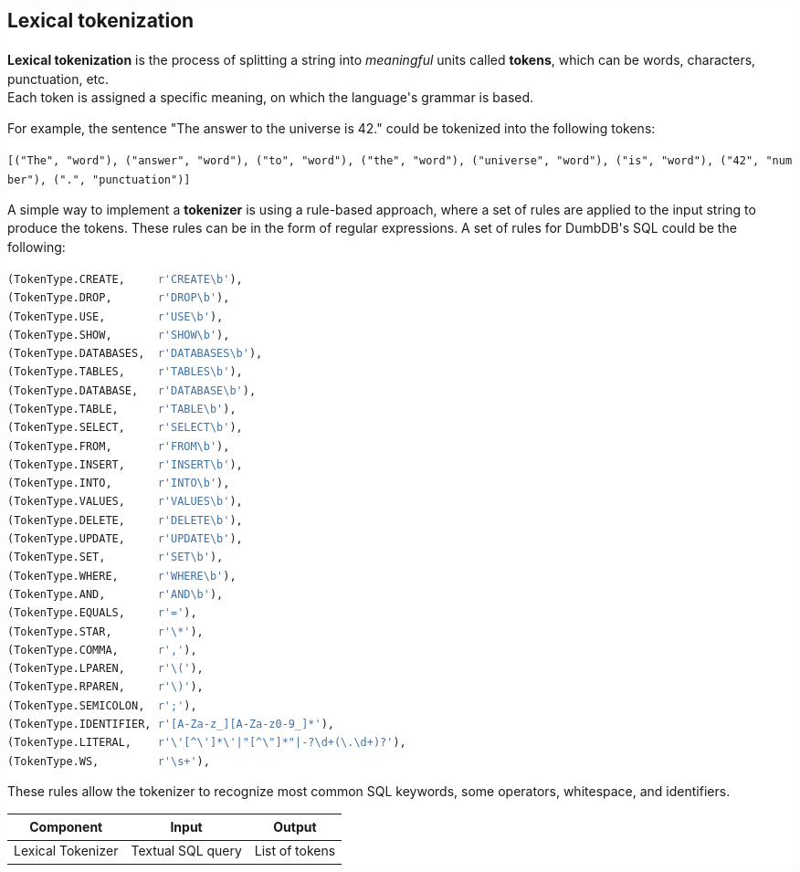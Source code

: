 ## Lexical tokenization

**Lexical tokenization** is the process of splitting a string into *meaningful* units called **tokens**, which can be words, characters, punctuation, etc.  
Each token is assigned a specific meaning, on which the language's grammar is based.

For example, the sentence "The answer to the universe is 42." could be tokenized into the following tokens:

```
[("The", "word"), ("answer", "word"), ("to", "word"), ("the", "word"), ("universe", "word"), ("is", "word"), ("42", "number"), (".", "punctuation")]
```

A simple way to implement a **tokenizer** is using a rule-based approach, where a set of rules are applied to the input string to produce the tokens. These rules can be in the form of regular expressions.
A set of rules for DumbDB's SQL could be the following:

```python
(TokenType.CREATE,     r'CREATE\b'),
(TokenType.DROP,       r'DROP\b'),
(TokenType.USE,        r'USE\b'),
(TokenType.SHOW,       r'SHOW\b'),
(TokenType.DATABASES,  r'DATABASES\b'),
(TokenType.TABLES,     r'TABLES\b'),
(TokenType.DATABASE,   r'DATABASE\b'),
(TokenType.TABLE,      r'TABLE\b'),
(TokenType.SELECT,     r'SELECT\b'),
(TokenType.FROM,       r'FROM\b'),
(TokenType.INSERT,     r'INSERT\b'),
(TokenType.INTO,       r'INTO\b'),
(TokenType.VALUES,     r'VALUES\b'),
(TokenType.DELETE,     r'DELETE\b'),
(TokenType.UPDATE,     r'UPDATE\b'),
(TokenType.SET,        r'SET\b'),
(TokenType.WHERE,      r'WHERE\b'),
(TokenType.AND,        r'AND\b'),
(TokenType.EQUALS,     r'='),
(TokenType.STAR,       r'\*'),
(TokenType.COMMA,      r','),
(TokenType.LPAREN,     r'\('),
(TokenType.RPAREN,     r'\)'),
(TokenType.SEMICOLON,  r';'),
(TokenType.IDENTIFIER, r'[A-Za-z_][A-Za-z0-9_]*'),
(TokenType.LITERAL,    r'\'[^\']*\'|"[^\"]*"|-?\d+(\.\d+)?'),
(TokenType.WS,         r'\s+'),
```

These rules allow the tokenizer to recognize most common SQL keywords, some operators, whitespace, and identifiers.

| Component | Input | Output |
|-----------|-------|--------|
| Lexical Tokenizer | Textual SQL query | List of tokens |
